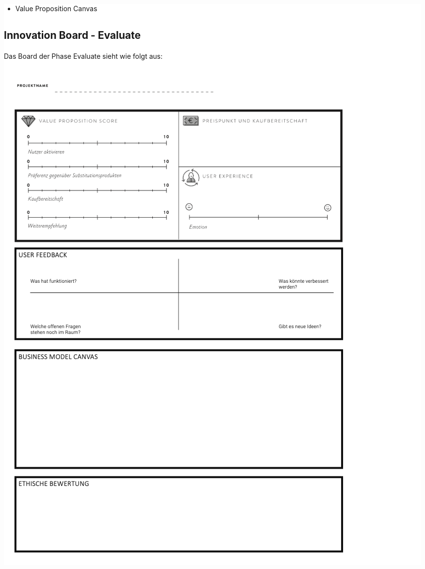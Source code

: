 * Value Proposition Canvas

## Innovation Board - Evaluate

Das Board der Phase Evaluate sieht wie folgt aus:

![evaluate_modul_neu](./img/evaluate_modul_neu.png)
